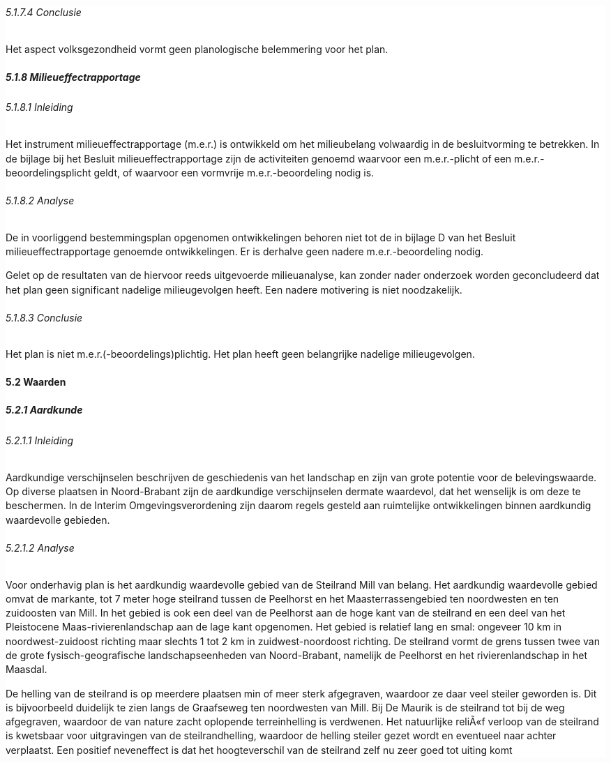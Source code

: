 ###### 5\.1\.7\.4 Conclusie

Het aspect volksgezondheid vormt geen planologische belemmering voor het plan.

##### 5\.1\.8 Milieueffectrapportage

###### 5\.1\.8\.1 Inleiding

Het instrument milieueffectrapportage (m.e.r.) is ontwikkeld om het milieubelang volwaardig in de besluitvorming te betrekken. In de bijlage bij het Besluit milieueffectrapportage zijn de activiteiten genoemd waarvoor een m.e.r.\-plicht of een m.e.r.\-beoordelingsplicht geldt, of waarvoor een vormvrije m.e.r.\-beoordeling nodig is.

###### 5\.1\.8\.2 Analyse

De in voorliggend bestemmingsplan opgenomen ontwikkelingen behoren niet tot de in bijlage D van het Besluit milieueffectrapportage genoemde ontwikkelingen. Er is derhalve geen nadere m.e.r.\-beoordeling nodig.

Gelet op de resultaten van de hiervoor reeds uitgevoerde milieuanalyse, kan zonder nader onderzoek worden geconcludeerd dat het plan geen significant nadelige milieugevolgen heeft. Een nadere motivering is niet noodzakelijk.

###### 5\.1\.8\.3 Conclusie

Het plan is niet m.e.r.(\-beoordelings)plichtig. Het plan heeft geen belangrijke nadelige milieugevolgen.

#### 5\.2 Waarden

##### 5\.2\.1 Aardkunde

###### 5\.2\.1\.1 Inleiding

Aardkundige verschijnselen beschrijven de geschiedenis van het landschap en zijn van grote potentie voor de belevingswaarde. Op diverse plaatsen in Noord\-Brabant zijn de aardkundige verschijnselen dermate waardevol, dat het wenselijk is om deze te beschermen. In de Interim Omgevingsverordening zijn daarom regels gesteld aan ruimtelijke ontwikkelingen binnen aardkundig waardevolle gebieden.

###### 5\.2\.1\.2 Analyse

Voor onderhavig plan is het aardkundig waardevolle gebied van de Steilrand Mill van belang. Het aardkundig waardevolle gebied omvat de markante, tot 7 meter hoge steilrand tussen de Peelhorst en het Maasterrassengebied ten noordwesten en ten zuidoosten van Mill. In het gebied is ook een deel van de Peelhorst aan de hoge kant van de steilrand en een deel van het Pleistocene Maas\-rivierenlandschap aan de lage kant opgenomen. Het gebied is relatief lang en smal: ongeveer 10 km in noordwest\-zuidoost richting maar slechts 1 tot 2 km in zuidwest\-noordoost richting. De steilrand vormt de grens tussen twee van de grote fysisch\-geografische landschapseenheden van Noord\-Brabant, namelijk de Peelhorst en het rivierenlandschap in het Maasdal.

De helling van de steilrand is op meerdere plaatsen min of meer sterk afgegraven, waardoor ze daar veel steiler geworden is. Dit is bijvoorbeeld duidelijk te zien langs de Graafseweg ten noordwesten van Mill. Bij De Maurik is de steilrand tot bij de weg afgegraven, waardoor de van nature zacht oplopende terreinhelling is verdwenen. Het natuurlijke reliÃ«f verloop van de steilrand is kwetsbaar voor uitgravingen van de steilrandhelling, waardoor de helling steiler gezet wordt en eventueel naar achter verplaatst. Een positief neveneffect is dat het hoogteverschil van de steilrand zelf nu zeer goed tot uiting komt
